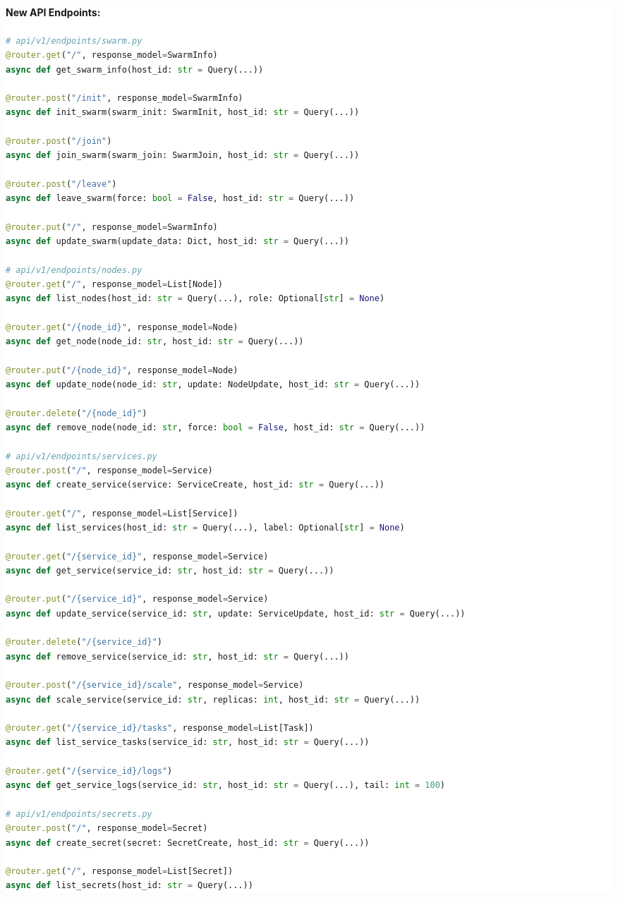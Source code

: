 #### New API Endpoints:

```python
# api/v1/endpoints/swarm.py
@router.get("/", response_model=SwarmInfo)
async def get_swarm_info(host_id: str = Query(...))

@router.post("/init", response_model=SwarmInfo)
async def init_swarm(swarm_init: SwarmInit, host_id: str = Query(...))

@router.post("/join")
async def join_swarm(swarm_join: SwarmJoin, host_id: str = Query(...))

@router.post("/leave")
async def leave_swarm(force: bool = False, host_id: str = Query(...))

@router.put("/", response_model=SwarmInfo)
async def update_swarm(update_data: Dict, host_id: str = Query(...))

# api/v1/endpoints/nodes.py
@router.get("/", response_model=List[Node])
async def list_nodes(host_id: str = Query(...), role: Optional[str] = None)

@router.get("/{node_id}", response_model=Node)
async def get_node(node_id: str, host_id: str = Query(...))

@router.put("/{node_id}", response_model=Node)
async def update_node(node_id: str, update: NodeUpdate, host_id: str = Query(...))

@router.delete("/{node_id}")
async def remove_node(node_id: str, force: bool = False, host_id: str = Query(...))

# api/v1/endpoints/services.py
@router.post("/", response_model=Service)
async def create_service(service: ServiceCreate, host_id: str = Query(...))

@router.get("/", response_model=List[Service])
async def list_services(host_id: str = Query(...), label: Optional[str] = None)

@router.get("/{service_id}", response_model=Service)
async def get_service(service_id: str, host_id: str = Query(...))

@router.put("/{service_id}", response_model=Service)
async def update_service(service_id: str, update: ServiceUpdate, host_id: str = Query(...))

@router.delete("/{service_id}")
async def remove_service(service_id: str, host_id: str = Query(...))

@router.post("/{service_id}/scale", response_model=Service)
async def scale_service(service_id: str, replicas: int, host_id: str = Query(...))

@router.get("/{service_id}/tasks", response_model=List[Task])
async def list_service_tasks(service_id: str, host_id: str = Query(...))

@router.get("/{service_id}/logs")
async def get_service_logs(service_id: str, host_id: str = Query(...), tail: int = 100)

# api/v1/endpoints/secrets.py
@router.post("/", response_model=Secret)
async def create_secret(secret: SecretCreate, host_id: str = Query(...))

@router.get("/", response_model=List[Secret])
async def list_secrets(host_id: str = Query(...))

```